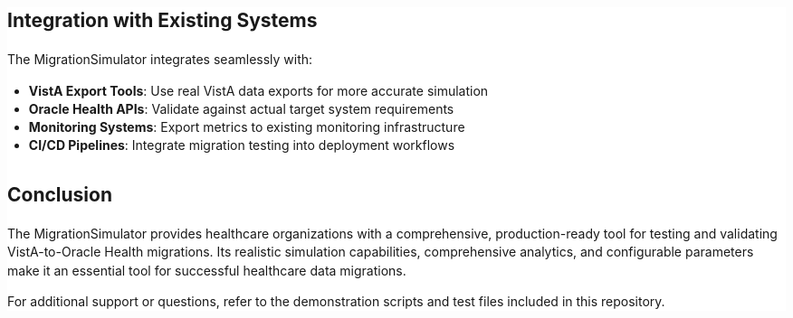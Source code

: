 ## Integration with Existing Systems

The MigrationSimulator integrates seamlessly with:
- **VistA Export Tools**: Use real VistA data exports for more accurate simulation
- **Oracle Health APIs**: Validate against actual target system requirements
- **Monitoring Systems**: Export metrics to existing monitoring infrastructure
- **CI/CD Pipelines**: Integrate migration testing into deployment workflows

## Conclusion

The MigrationSimulator provides healthcare organizations with a comprehensive, production-ready tool for testing and validating VistA-to-Oracle Health migrations. Its realistic simulation capabilities, comprehensive analytics, and configurable parameters make it an essential tool for successful healthcare data migrations.

For additional support or questions, refer to the demonstration scripts and test files included in this repository.